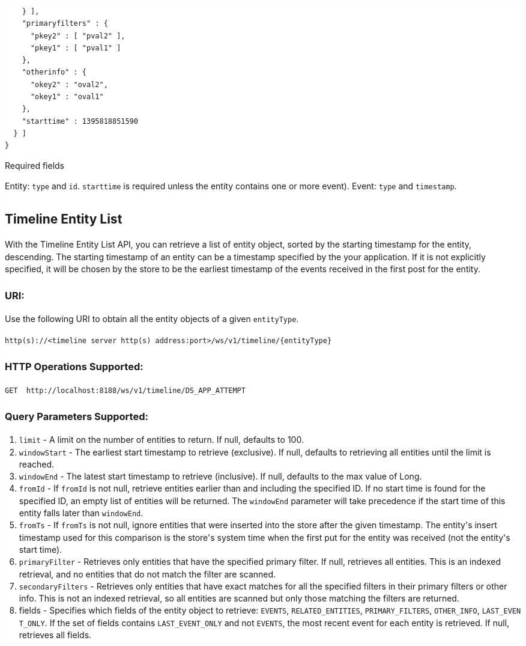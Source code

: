         } ],
        "primaryfilters" : {
          "pkey2" : [ "pval2" ],
          "pkey1" : [ "pval1" ]
        },
        "otherinfo" : {
          "okey2" : "oval2",
          "okey1" : "oval1"
        },
        "starttime" : 1395818851590
      } ]
    }

Required fields

Entity: `type` and `id`. `starttime` is required unless the
entity contains one or more event). 
Event: `type` and `timestamp`. 

## <a name="REST_API_LIST_TIMELINE_ENTITIES"></a>Timeline Entity List

With the Timeline Entity List API,  you can retrieve a list of entity object,
sorted by the starting timestamp for the entity, descending. The starting
timestamp of an entity can be a timestamp specified by the your application.
If it is not explicitly specified, it will be chosen by the store to be the
earliest timestamp of the events received in the first post for the entity.

### URI:

Use the following URI to obtain all the entity objects of a given
`entityType`.

    http(s)://<timeline server http(s) address:port>/ws/v1/timeline/{entityType}

### HTTP Operations Supported:

    GET  http://localhost:8188/ws/v1/timeline/DS_APP_ATTEMPT


### Query Parameters Supported:

1. `limit` - A limit on the number of entities to return. If null, defaults to 100.
1. `windowStart` - The earliest start timestamp to retrieve (exclusive). If
  null, defaults to retrieving all entities until the limit is reached.
1. `windowEnd` - The latest start timestamp to retrieve (inclusive). If null,
  defaults to the max value of Long.
1. `fromId` - If `fromId` is not null, retrieve entities earlier than and
  including the specified ID. If no start time is found for the specified ID,
  an empty list of entities will be returned. The `windowEnd` parameter will take
  precedence if the start time of this entity falls later than `windowEnd`.
1. `fromTs` - If `fromTs` is not null, ignore entities that were inserted into the
  store after the given timestamp. The entity's insert timestamp used for this
  comparison is the store's system time when the first put for the entity was
  received (not the entity's start time).
1. `primaryFilter` - Retrieves only entities that have the specified primary
  filter. If null, retrieves all entities. This is an indexed retrieval, and no
  entities that do not match the filter are scanned.
1. `secondaryFilters` - Retrieves only entities that have exact matches for all
  the specified filters in their primary filters or other info. This is not an
  indexed retrieval, so all entities are scanned but only those matching the
  filters are returned.
1. fields - Specifies which fields of the entity object to retrieve:
  `EVENTS`, `RELATED_ENTITIES`, `PRIMARY_FILTERS`, `OTHER_INFO`, `LAST_EVENT_ONLY`. If
  the set of fields contains `LAST_EVENT_ONLY` and not `EVENTS`, the most recent
  event for each entity is retrieved. If null, retrieves all fields.